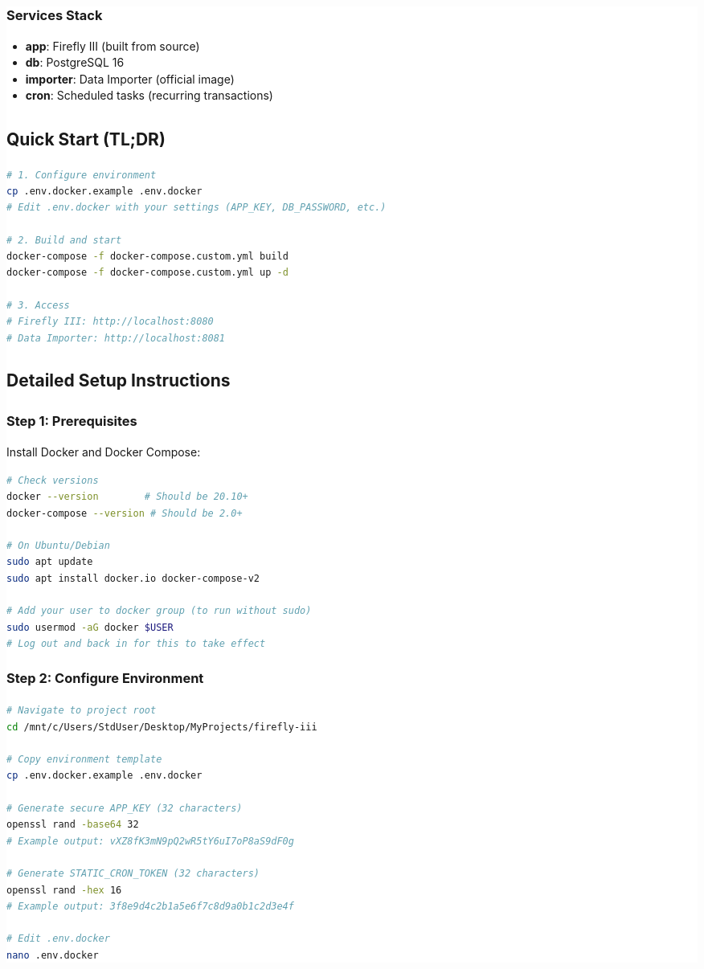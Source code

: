 ### Services Stack

- **app**: Firefly III (built from source)
- **db**: PostgreSQL 16
- **importer**: Data Importer (official image)
- **cron**: Scheduled tasks (recurring transactions)

## Quick Start (TL;DR)

```bash
# 1. Configure environment
cp .env.docker.example .env.docker
# Edit .env.docker with your settings (APP_KEY, DB_PASSWORD, etc.)

# 2. Build and start
docker-compose -f docker-compose.custom.yml build
docker-compose -f docker-compose.custom.yml up -d

# 3. Access
# Firefly III: http://localhost:8080
# Data Importer: http://localhost:8081
```

## Detailed Setup Instructions

### Step 1: Prerequisites

Install Docker and Docker Compose:

```bash
# Check versions
docker --version        # Should be 20.10+
docker-compose --version # Should be 2.0+

# On Ubuntu/Debian
sudo apt update
sudo apt install docker.io docker-compose-v2

# Add your user to docker group (to run without sudo)
sudo usermod -aG docker $USER
# Log out and back in for this to take effect
```

### Step 2: Configure Environment

```bash
# Navigate to project root
cd /mnt/c/Users/StdUser/Desktop/MyProjects/firefly-iii

# Copy environment template
cp .env.docker.example .env.docker

# Generate secure APP_KEY (32 characters)
openssl rand -base64 32
# Example output: vXZ8fK3mN9pQ2wR5tY6uI7oP8aS9dF0g

# Generate STATIC_CRON_TOKEN (32 characters)
openssl rand -hex 16
# Example output: 3f8e9d4c2b1a5e6f7c8d9a0b1c2d3e4f

# Edit .env.docker
nano .env.docker
```
